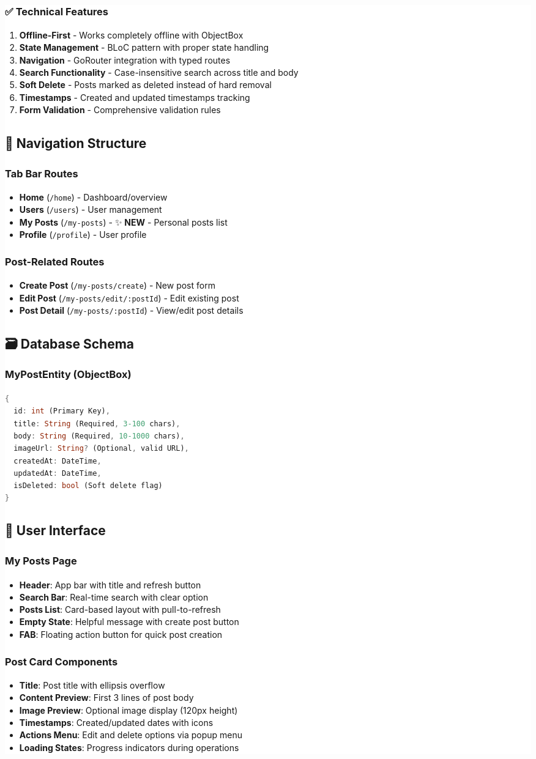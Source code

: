 ### ✅ Technical Features
1. **Offline-First** - Works completely offline with ObjectBox
2. **State Management** - BLoC pattern with proper state handling
3. **Navigation** - GoRouter integration with typed routes
4. **Search Functionality** - Case-insensitive search across title and body
5. **Soft Delete** - Posts marked as deleted instead of hard removal
6. **Timestamps** - Created and updated timestamps tracking
7. **Form Validation** - Comprehensive validation rules

## 📱 Navigation Structure

### Tab Bar Routes
- **Home** (`/home`) - Dashboard/overview
- **Users** (`/users`) - User management
- **My Posts** (`/my-posts`) - ✨ **NEW** - Personal posts list
- **Profile** (`/profile`) - User profile

### Post-Related Routes
- **Create Post** (`/my-posts/create`) - New post form
- **Edit Post** (`/my-posts/edit/:postId`) - Edit existing post
- **Post Detail** (`/my-posts/:postId`) - View/edit post details

## 🗃️ Database Schema

### MyPostEntity (ObjectBox)
```dart
{
  id: int (Primary Key),
  title: String (Required, 3-100 chars),
  body: String (Required, 10-1000 chars),
  imageUrl: String? (Optional, valid URL),
  createdAt: DateTime,
  updatedAt: DateTime,
  isDeleted: bool (Soft delete flag)
}
```

## 🎨 User Interface

### My Posts Page
- **Header**: App bar with title and refresh button
- **Search Bar**: Real-time search with clear option
- **Posts List**: Card-based layout with pull-to-refresh
- **Empty State**: Helpful message with create post button
- **FAB**: Floating action button for quick post creation

### Post Card Components
- **Title**: Post title with ellipsis overflow
- **Content Preview**: First 3 lines of post body
- **Image Preview**: Optional image display (120px height)
- **Timestamps**: Created/updated dates with icons
- **Actions Menu**: Edit and delete options via popup menu
- **Loading States**: Progress indicators during operations
